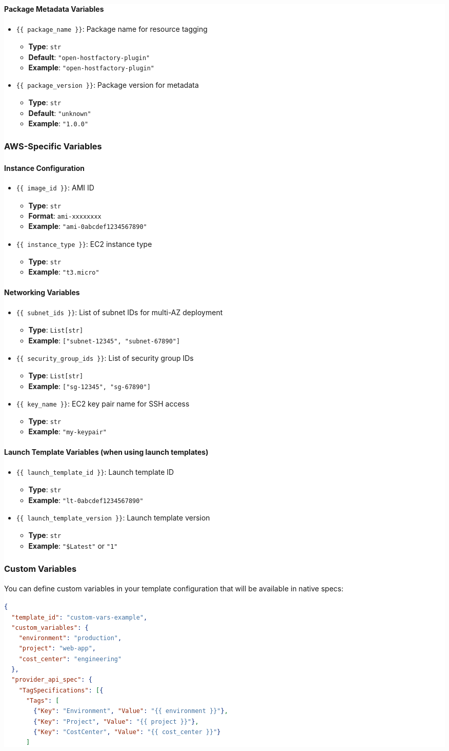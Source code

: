 #### Package Metadata Variables
- `{{ package_name }}`: Package name for resource tagging
  - **Type**: `str`
  - **Default**: `"open-hostfactory-plugin"`
  - **Example**: `"open-hostfactory-plugin"`

- `{{ package_version }}`: Package version for metadata
  - **Type**: `str`
  - **Default**: `"unknown"`
  - **Example**: `"1.0.0"`

### AWS-Specific Variables

#### Instance Configuration
- `{{ image_id }}`: AMI ID
  - **Type**: `str`
  - **Format**: `ami-xxxxxxxx`
  - **Example**: `"ami-0abcdef1234567890"`

- `{{ instance_type }}`: EC2 instance type
  - **Type**: `str`
  - **Example**: `"t3.micro"`

#### Networking Variables
- `{{ subnet_ids }}`: List of subnet IDs for multi-AZ deployment
  - **Type**: `List[str]`
  - **Example**: `["subnet-12345", "subnet-67890"]`

- `{{ security_group_ids }}`: List of security group IDs
  - **Type**: `List[str]`
  - **Example**: `["sg-12345", "sg-67890"]`

- `{{ key_name }}`: EC2 key pair name for SSH access
  - **Type**: `str`
  - **Example**: `"my-keypair"`

#### Launch Template Variables (when using launch templates)
- `{{ launch_template_id }}`: Launch template ID
  - **Type**: `str`
  - **Example**: `"lt-0abcdef1234567890"`

- `{{ launch_template_version }}`: Launch template version
  - **Type**: `str`
  - **Example**: `"$Latest"` or `"1"`

### Custom Variables

You can define custom variables in your template configuration that will be available in native specs:

```json
{
  "template_id": "custom-vars-example",
  "custom_variables": {
    "environment": "production",
    "project": "web-app",
    "cost_center": "engineering"
  },
  "provider_api_spec": {
    "TagSpecifications": [{
      "Tags": [
        {"Key": "Environment", "Value": "{{ environment }}"},
        {"Key": "Project", "Value": "{{ project }}"},
        {"Key": "CostCenter", "Value": "{{ cost_center }}"}
      ]
```